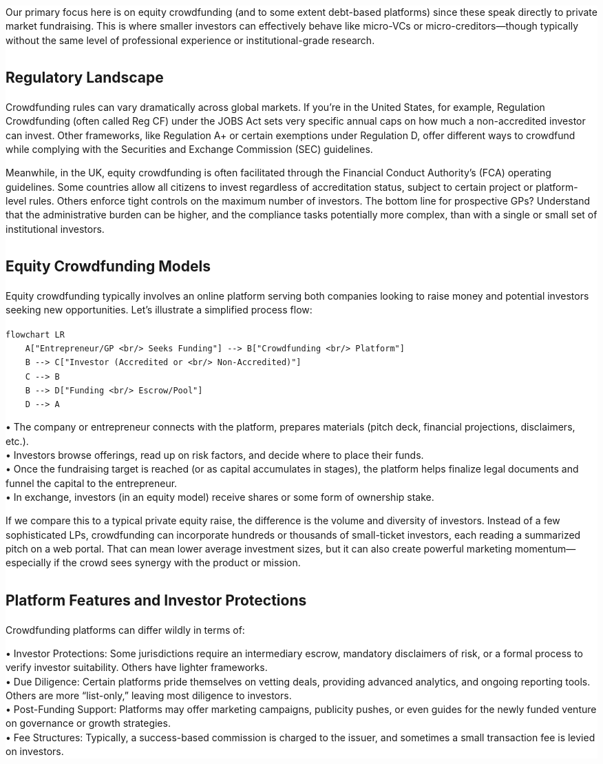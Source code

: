 Our primary focus here is on equity crowdfunding (and to some extent debt-based platforms) since these speak directly to private market fundraising. This is where smaller investors can effectively behave like micro-VCs or micro-creditors—though typically without the same level of professional experience or institutional-grade research.

## Regulatory Landscape

Crowdfunding rules can vary dramatically across global markets. If you’re in the United States, for example, Regulation Crowdfunding (often called Reg CF) under the JOBS Act sets very specific annual caps on how much a non-accredited investor can invest. Other frameworks, like Regulation A+ or certain exemptions under Regulation D, offer different ways to crowdfund while complying with the Securities and Exchange Commission (SEC) guidelines.

Meanwhile, in the UK, equity crowdfunding is often facilitated through the Financial Conduct Authority’s (FCA) operating guidelines. Some countries allow all citizens to invest regardless of accreditation status, subject to certain project or platform-level rules. Others enforce tight controls on the maximum number of investors. The bottom line for prospective GPs? Understand that the administrative burden can be higher, and the compliance tasks potentially more complex, than with a single or small set of institutional investors.

## Equity Crowdfunding Models

Equity crowdfunding typically involves an online platform serving both companies looking to raise money and potential investors seeking new opportunities. Let’s illustrate a simplified process flow:

```mermaid
flowchart LR
    A["Entrepreneur/GP <br/> Seeks Funding"] --> B["Crowdfunding <br/> Platform"]
    B --> C["Investor (Accredited or <br/> Non-Accredited)"]
    C --> B
    B --> D["Funding <br/> Escrow/Pool"]
    D --> A
```

• The company or entrepreneur connects with the platform, prepares materials (pitch deck, financial projections, disclaimers, etc.).  
• Investors browse offerings, read up on risk factors, and decide where to place their funds.  
• Once the fundraising target is reached (or as capital accumulates in stages), the platform helps finalize legal documents and funnel the capital to the entrepreneur.  
• In exchange, investors (in an equity model) receive shares or some form of ownership stake.

If we compare this to a typical private equity raise, the difference is the volume and diversity of investors. Instead of a few sophisticated LPs, crowdfunding can incorporate hundreds or thousands of small-ticket investors, each reading a summarized pitch on a web portal. That can mean lower average investment sizes, but it can also create powerful marketing momentum—especially if the crowd sees synergy with the product or mission.

## Platform Features and Investor Protections

Crowdfunding platforms can differ wildly in terms of:

• Investor Protections: Some jurisdictions require an intermediary escrow, mandatory disclaimers of risk, or a formal process to verify investor suitability. Others have lighter frameworks.  
• Due Diligence: Certain platforms pride themselves on vetting deals, providing advanced analytics, and ongoing reporting tools. Others are more “list-only,” leaving most diligence to investors.  
• Post-Funding Support: Platforms may offer marketing campaigns, publicity pushes, or even guides for the newly funded venture on governance or growth strategies.  
• Fee Structures: Typically, a success-based commission is charged to the issuer, and sometimes a small transaction fee is levied on investors.
